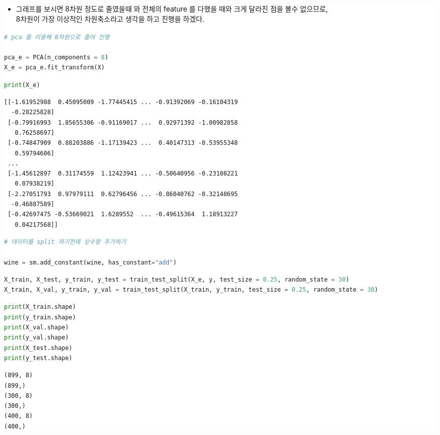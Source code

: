 

* 그래프를 보시면 8차원 정도로 줄였을때 와 전체의 feature 를 다했을 때와 크게 달라진 점을 볼수 없으므로,  
    8차원이 가장 이상적인 차원축소라고 생각을 하고 진행을 하겠다.


```python
# pca 를 이용해 8차원으로 줄여 진행

pca_e = PCA(n_components = 8)
X_e = pca_e.fit_transform(X)
```


```python
print(X_e)
```

    [[-1.61952988  0.45095009 -1.77445415 ... -0.91392069 -0.16104319
      -0.28225828]
     [-0.79916993  1.85655306 -0.91169017 ...  0.92971392 -1.00982858
       0.76258697]
     [-0.74847909  0.88203886 -1.17139423 ...  0.40147313 -0.53955348
       0.59794606]
     ...
     [-1.45612897  0.31174559  1.12423941 ... -0.50640956 -0.23108221
       0.07938219]
     [-2.27051793  0.97979111  0.62796456 ... -0.86040762 -0.32148695
      -0.46887589]
     [-0.42697475 -0.53669021  1.6289552  ... -0.49615364  1.18913227
       0.04217568]]
    


```python
# 데이터를 split 하기전에 상수항 추가하기

wine = sm.add_constant(wine, has_constant="add")
```


```python
X_train, X_test, y_train, y_test = train_test_split(X_e, y, test_size = 0.25, random_state = 30)
X_train, X_val, y_train, y_val = train_test_split(X_train, y_train, test_size = 0.25, random_state = 30)
```


```python
print(X_train.shape)
print(y_train.shape)
print(X_val.shape)
print(y_val.shape)
print(X_test.shape)
print(y_test.shape)
```

    (899, 8)
    (899,)
    (300, 8)
    (300,)
    (400, 8)
    (400,)
    